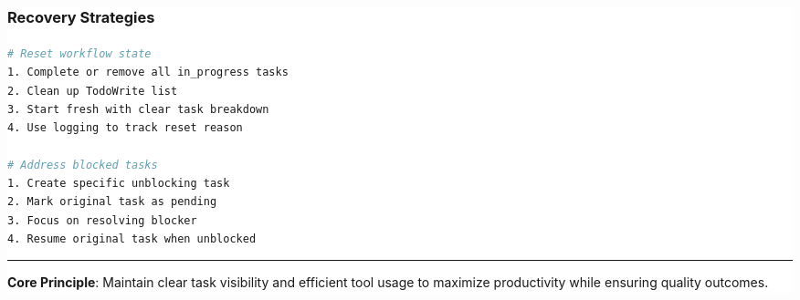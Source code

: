 ### Recovery Strategies
```bash
# Reset workflow state
1. Complete or remove all in_progress tasks
2. Clean up TodoWrite list
3. Start fresh with clear task breakdown
4. Use logging to track reset reason

# Address blocked tasks
1. Create specific unblocking task
2. Mark original task as pending
3. Focus on resolving blocker
4. Resume original task when unblocked
```

---

**Core Principle**: Maintain clear task visibility and efficient tool usage to maximize productivity while ensuring quality outcomes.